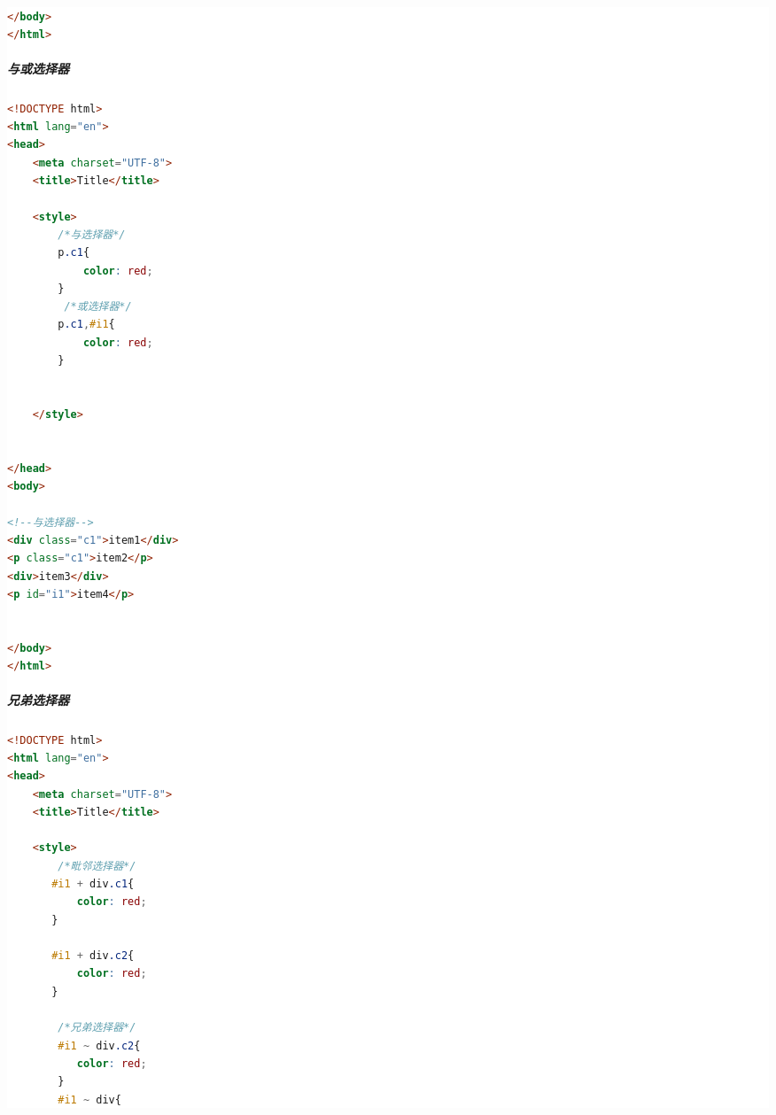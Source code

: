 ```html
</body>
</html>
```

##### 与或选择器

```html
<!DOCTYPE html>
<html lang="en">
<head>
    <meta charset="UTF-8">
    <title>Title</title>

    <style>
        /*与选择器*/
        p.c1{
            color: red;
        }
         /*或选择器*/
        p.c1,#i1{
            color: red;
        }


    </style>


</head>
<body>

<!--与选择器-->
<div class="c1">item1</div>
<p class="c1">item2</p>
<div>item3</div>
<p id="i1">item4</p>


</body>
</html>
```

##### 兄弟选择器

```html
<!DOCTYPE html>
<html lang="en">
<head>
    <meta charset="UTF-8">
    <title>Title</title>

    <style>
        /*毗邻选择器*/
       #i1 + div.c1{
           color: red;
       }

       #i1 + div.c2{
           color: red;
       }

        /*兄弟选择器*/
        #i1 ~ div.c2{
           color: red;
        }
        #i1 ~ div{
```